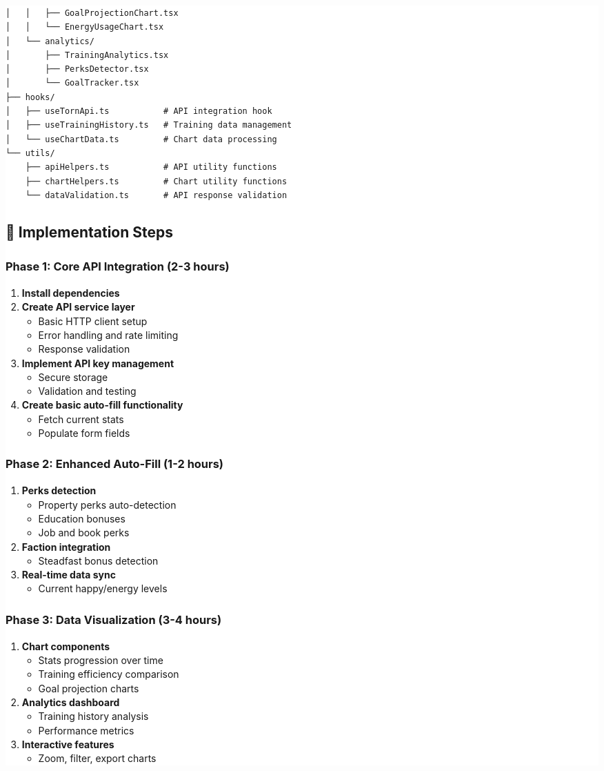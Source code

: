 ```
│   │   ├── GoalProjectionChart.tsx
│   │   └── EnergyUsageChart.tsx
│   └── analytics/
│       ├── TrainingAnalytics.tsx
│       ├── PerksDetector.tsx
│       └── GoalTracker.tsx
├── hooks/
│   ├── useTornApi.ts           # API integration hook
│   ├── useTrainingHistory.ts   # Training data management
│   └── useChartData.ts         # Chart data processing
└── utils/
    ├── apiHelpers.ts           # API utility functions
    ├── chartHelpers.ts         # Chart utility functions
    └── dataValidation.ts       # API response validation
```

## 🔧 Implementation Steps

### Phase 1: Core API Integration (2-3 hours)
1. **Install dependencies**
2. **Create API service layer**
   - Basic HTTP client setup
   - Error handling and rate limiting
   - Response validation
3. **Implement API key management**
   - Secure storage
   - Validation and testing
4. **Create basic auto-fill functionality**
   - Fetch current stats
   - Populate form fields

### Phase 2: Enhanced Auto-Fill (1-2 hours)
1. **Perks detection**
   - Property perks auto-detection
   - Education bonuses
   - Job and book perks
2. **Faction integration**
   - Steadfast bonus detection
3. **Real-time data sync**
   - Current happy/energy levels

### Phase 3: Data Visualization (3-4 hours)
1. **Chart components**
   - Stats progression over time
   - Training efficiency comparison
   - Goal projection charts
2. **Analytics dashboard**
   - Training history analysis
   - Performance metrics
3. **Interactive features**
   - Zoom, filter, export charts

